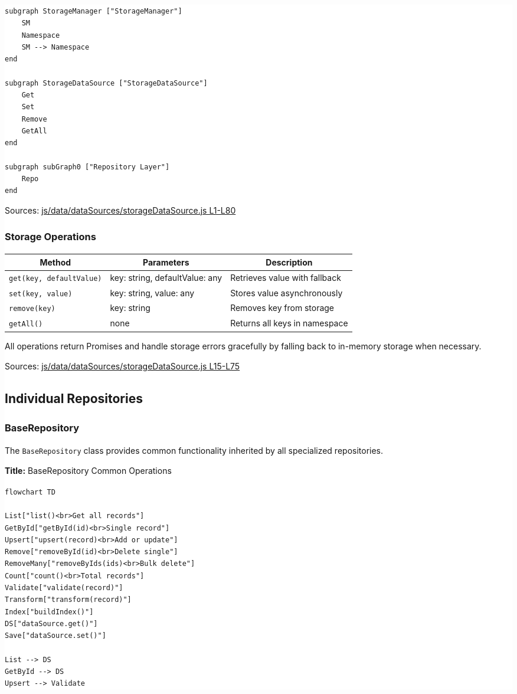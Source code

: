 ```mermaid
subgraph StorageManager ["StorageManager"]
    SM
    Namespace
    SM --> Namespace
end

subgraph StorageDataSource ["StorageDataSource"]
    Get
    Set
    Remove
    GetAll
end

subgraph subGraph0 ["Repository Layer"]
    Repo
end
```

Sources: [js/data/dataSources/storageDataSource.js L1-L80](https://github.com/sallowayma-git/IELTS-practice/blob/df0c9b8f/js/data/dataSources/storageDataSource.js#L1-L80)

### Storage Operations

| Method | Parameters | Description |
| --- | --- | --- |
| `get(key, defaultValue)` | key: string, defaultValue: any | Retrieves value with fallback |
| `set(key, value)` | key: string, value: any | Stores value asynchronously |
| `remove(key)` | key: string | Removes key from storage |
| `getAll()` | none | Returns all keys in namespace |

All operations return Promises and handle storage errors gracefully by falling back to in-memory storage when necessary.

Sources: [js/data/dataSources/storageDataSource.js L15-L75](https://github.com/sallowayma-git/IELTS-practice/blob/df0c9b8f/js/data/dataSources/storageDataSource.js#L15-L75)

## Individual Repositories

### BaseRepository

The `BaseRepository` class provides common functionality inherited by all specialized repositories.

**Title:** BaseRepository Common Operations

```mermaid
flowchart TD

List["list()<br>Get all records"]
GetById["getById(id)<br>Single record"]
Upsert["upsert(record)<br>Add or update"]
Remove["removeById(id)<br>Delete single"]
RemoveMany["removeByIds(ids)<br>Bulk delete"]
Count["count()<br>Total records"]
Validate["validate(record)"]
Transform["transform(record)"]
Index["buildIndex()"]
DS["dataSource.get()"]
Save["dataSource.set()"]

List --> DS
GetById --> DS
Upsert --> Validate
```